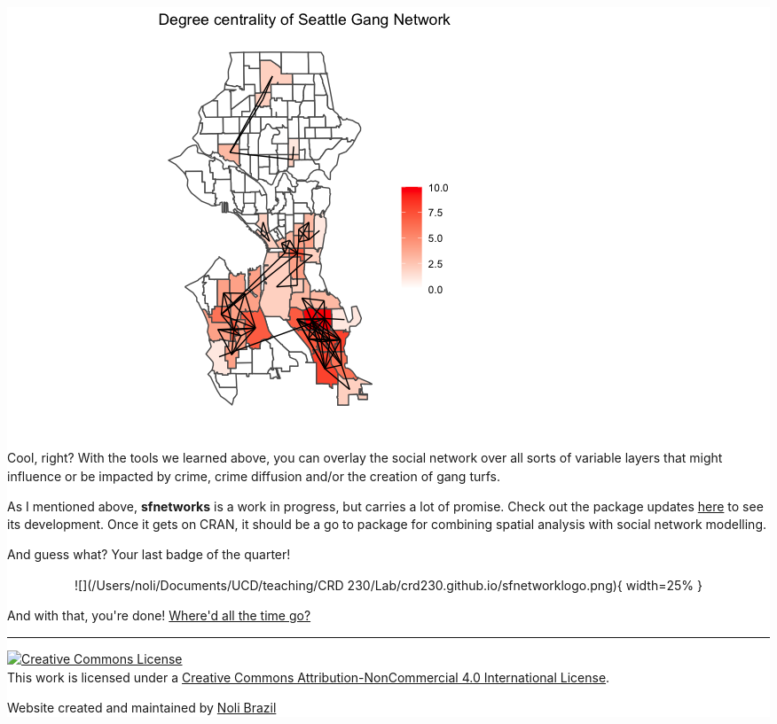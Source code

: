 ![](lab10_files/figure-html/unnamed-chunk-63-1.png)

Cool, right?  With the tools we learned above, you can overlay the social network over all sorts of variable layers that might influence or be impacted by crime, crime diffusion and/or the creation of gang turfs.

As I mentioned above, **sfnetworks** is a work in progress, but carries a lot of promise.  Check out the package updates [here](https://rdrr.io/github/luukvdmeer/sfnetworks/f/NEWS.md) to see its development.  Once it gets on CRAN, it should be a go to package for combining spatial analysis with social network modelling.

And guess what? Your last badge of the  quarter!

<center>
![](/Users/noli/Documents/UCD/teaching/CRD 230/Lab/crd230.github.io/sfnetworklogo.png){ width=25% }

</center>

And with that, you're done! [Where'd all the time go?](https://www.youtube.com/watch?v=bmZQpbNK7t4)

***

<a rel="license" href="http://creativecommons.org/licenses/by-nc/4.0/"><img alt="Creative Commons License" style="border-width:0" src="https://i.creativecommons.org/l/by-nc/4.0/88x31.png" /></a><br />This work is licensed under a <a rel="license" href="http://creativecommons.org/licenses/by-nc/4.0/">Creative Commons Attribution-NonCommercial 4.0 International License</a>.


Website created and maintained by [Noli Brazil](https://nbrazil.faculty.ucdavis.edu/)


